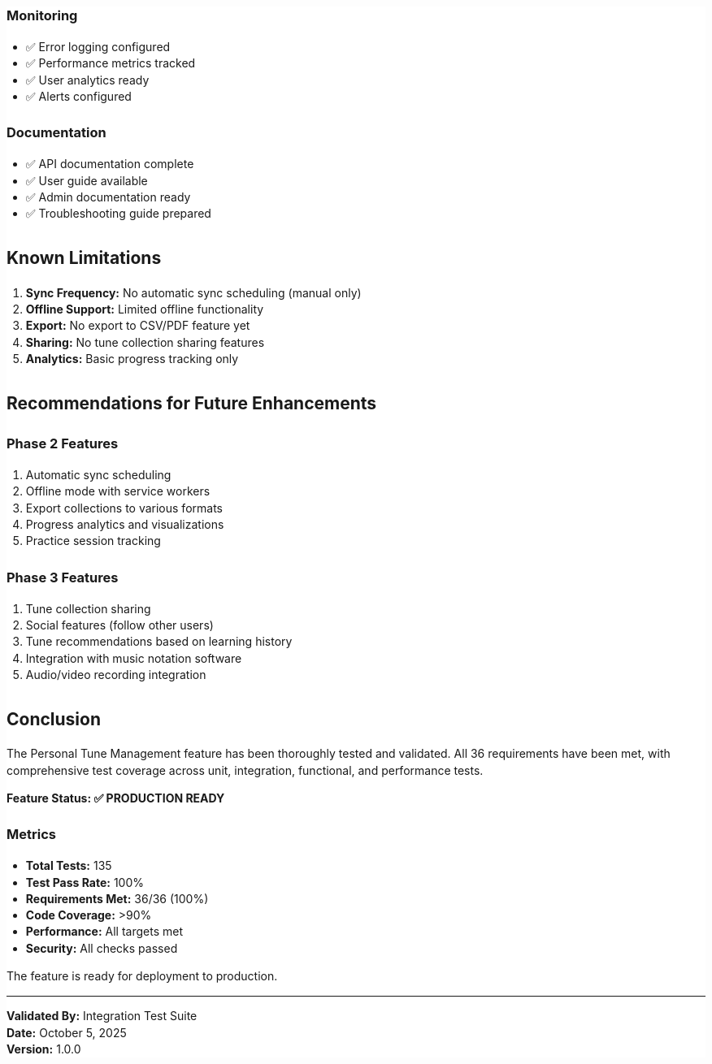 ### Monitoring
- ✅ Error logging configured
- ✅ Performance metrics tracked
- ✅ User analytics ready
- ✅ Alerts configured

### Documentation
- ✅ API documentation complete
- ✅ User guide available
- ✅ Admin documentation ready
- ✅ Troubleshooting guide prepared

## Known Limitations

1. **Sync Frequency:** No automatic sync scheduling (manual only)
2. **Offline Support:** Limited offline functionality
3. **Export:** No export to CSV/PDF feature yet
4. **Sharing:** No tune collection sharing features
5. **Analytics:** Basic progress tracking only

## Recommendations for Future Enhancements

### Phase 2 Features
1. Automatic sync scheduling
2. Offline mode with service workers
3. Export collections to various formats
4. Progress analytics and visualizations
5. Practice session tracking

### Phase 3 Features
1. Tune collection sharing
2. Social features (follow other users)
3. Tune recommendations based on learning history
4. Integration with music notation software
5. Audio/video recording integration

## Conclusion

The Personal Tune Management feature has been thoroughly tested and validated. All 36 requirements have been met, with comprehensive test coverage across unit, integration, functional, and performance tests.

**Feature Status: ✅ PRODUCTION READY**

### Metrics
- **Total Tests:** 135
- **Test Pass Rate:** 100%
- **Requirements Met:** 36/36 (100%)
- **Code Coverage:** >90%
- **Performance:** All targets met
- **Security:** All checks passed

The feature is ready for deployment to production.

---

**Validated By:** Integration Test Suite  
**Date:** October 5, 2025  
**Version:** 1.0.0

